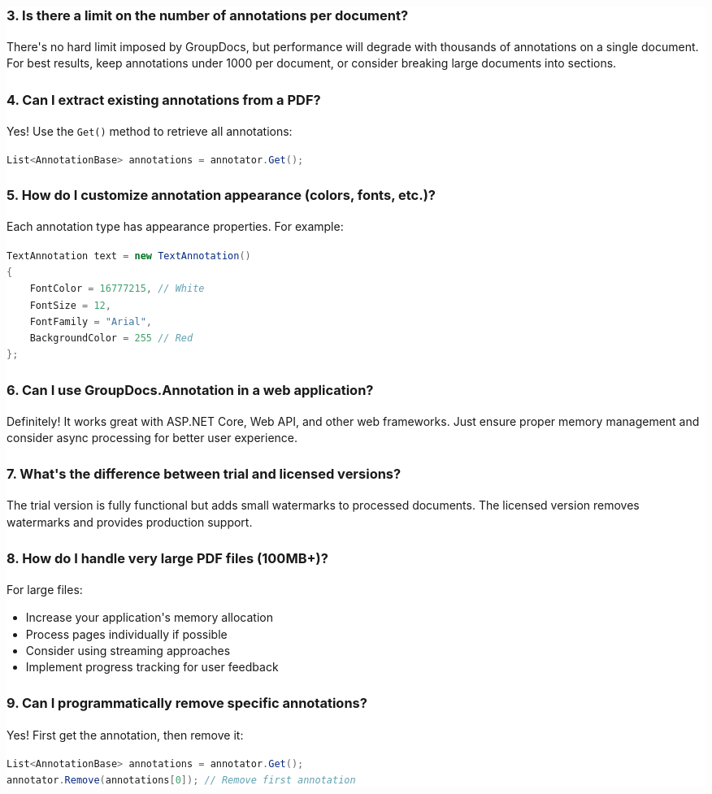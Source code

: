 ### 3. Is there a limit on the number of annotations per document?

There's no hard limit imposed by GroupDocs, but performance will degrade with thousands of annotations on a single document. For best results, keep annotations under 1000 per document, or consider breaking large documents into sections.

### 4. Can I extract existing annotations from a PDF?

Yes! Use the `Get()` method to retrieve all annotations:
```csharp
List<AnnotationBase> annotations = annotator.Get();
```

### 5. How do I customize annotation appearance (colors, fonts, etc.)?

Each annotation type has appearance properties. For example:
```csharp
TextAnnotation text = new TextAnnotation()
{
    FontColor = 16777215, // White
    FontSize = 12,
    FontFamily = "Arial",
    BackgroundColor = 255 // Red
};
```

### 6. Can I use GroupDocs.Annotation in a web application?

Definitely! It works great with ASP.NET Core, Web API, and other web frameworks. Just ensure proper memory management and consider async processing for better user experience.

### 7. What's the difference between trial and licensed versions?

The trial version is fully functional but adds small watermarks to processed documents. The licensed version removes watermarks and provides production support.

### 8. How do I handle very large PDF files (100MB+)?

For large files:
- Increase your application's memory allocation
- Process pages individually if possible
- Consider using streaming approaches
- Implement progress tracking for user feedback

### 9. Can I programmatically remove specific annotations?

Yes! First get the annotation, then remove it:
```csharp
List<AnnotationBase> annotations = annotator.Get();
annotator.Remove(annotations[0]); // Remove first annotation
```
